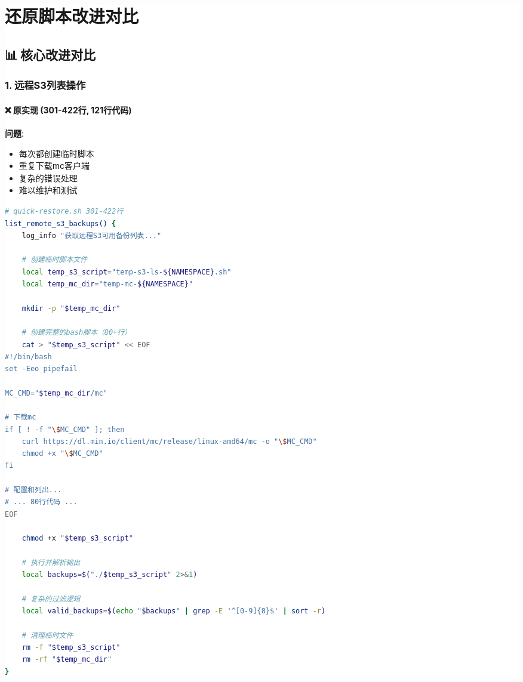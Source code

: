 # 还原脚本改进对比

## 📊 核心改进对比

### 1. 远程S3列表操作

#### ❌ 原实现 (301-422行, 121行代码)

**问题**:
- 每次都创建临时脚本
- 重复下载mc客户端
- 复杂的错误处理
- 难以维护和测试

```bash
# quick-restore.sh 301-422行
list_remote_s3_backups() {
    log_info "获取远程S3可用备份列表..."
    
    # 创建临时脚本文件
    local temp_s3_script="temp-s3-ls-${NAMESPACE}.sh"
    local temp_mc_dir="temp-mc-${NAMESPACE}"
    
    mkdir -p "$temp_mc_dir"
    
    # 创建完整的bash脚本（80+行）
    cat > "$temp_s3_script" << EOF
#!/bin/bash
set -Eeo pipefail

MC_CMD="$temp_mc_dir/mc"

# 下载mc
if [ ! -f "\$MC_CMD" ]; then
    curl https://dl.min.io/client/mc/release/linux-amd64/mc -o "\$MC_CMD"
    chmod +x "\$MC_CMD"
fi

# 配置和列出...
# ... 80行代码 ...
EOF
    
    chmod +x "$temp_s3_script"
    
    # 执行并解析输出
    local backups=$("./$temp_s3_script" 2>&1)
    
    # 复杂的过滤逻辑
    local valid_backups=$(echo "$backups" | grep -E '^[0-9]{8}$' | sort -r)
    
    # 清理临时文件
    rm -f "$temp_s3_script"
    rm -rf "$temp_mc_dir"
}
```
